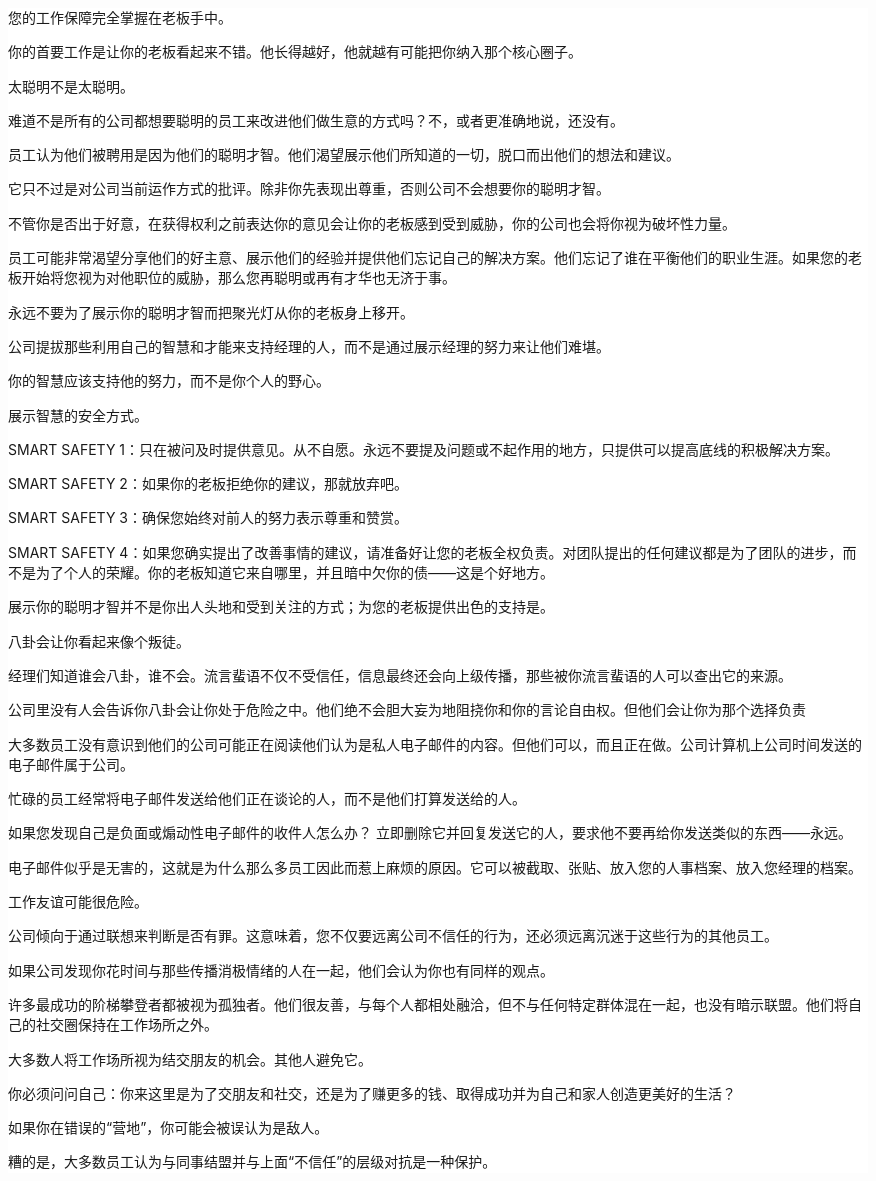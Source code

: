 您的工作保障完全掌握在老板手中。

你的首要工作是让你的老板看起来不错。他长得越好，他就越有可能把你纳入那个核心圈子。

太聪明不是太聪明。

难道不是所有的公司都想要聪明的员工来改进他们做生意的方式吗？不，或者更准确地说，还没有。

员工认为他们被聘用是因为他们的聪明才智。他们渴望展示他们所知道的一切，脱口而出他们的想法和建议。

它只不过是对公司当前运作方式的批评。除非你先表现出尊重，否则公司不会想要你的聪明才智。

不管你是否出于好意，在获得权利之前表达你的意见会让你的老板感到受到威胁，你的公司也会将你视为破坏性力量。

员工可能非常渴望分享他们的好主意、展示他们的经验并提供他们忘记自己的解决方案。他们忘记了谁在平衡他们的职业生涯。如果您的老板开始将您视为对他职位的威胁，那么您再聪明或再有才华也无济于事。

永远不要为了展示你的聪明才智而把聚光灯从你的老板身上移开。

公司提拔那些利用自己的智慧和才能来支持经理的人，而不是通过展示经理的努力来让他们难堪。

你的智慧应该支持他的努力，而不是你个人的野心。

展示智慧的安全方式。

SMART SAFETY 1：只在被问及时提供意见。从不自愿。永远不要提及问题或不起作用的地方，只提供可以提高底线的积极解决方案。

SMART SAFETY 2：如果你的老板拒绝你的建议，那就放弃吧。

SMART SAFETY 3：确保您始终对前人的努力表示尊重和赞赏。

SMART SAFETY 4：如果您确实提出了改善事情的建议，请准备好让您的老板全权负责。对团队提出的任何建议都是为了团队的进步，而不是为了个人的荣耀。你的老板知道它来自哪里，并且暗中欠你的债——这是个好地方。

展示你的聪明才智并不是你出人头地和受到关注的方式；为您的老板提供出色的支持是。

八卦会让你看起来像个叛徒。

经理们知道谁会八卦，谁不会。流言蜚语不仅不受信任，信息最终还会向上级传播，那些被你流言蜚语的人可以查出它的来源。

公司里没有人会告诉你八卦会让你处于危险之中。他们绝不会胆大妄为地阻挠你和你的言论自由权。但他们会让你为那个选择负责

大多数员工没有意识到他们的公司可能正在阅读他们认为是私人电子邮件的内容。但他们可以，而且正在做。公司计算机上公司时间发送的电子邮件属于公司。

忙碌的员工经常将电子邮件发送给他们正在谈论的人，而不是他们打算发送给的人。

如果您发现自己是负面或煽动性电子邮件的收件人怎么办？ 立即删除它并回复发送它的人，要求他不要再给你发送类似的东西——永远。

电子邮件似乎是无害的，这就是为什么那么多员工因此而惹上麻烦的原因。它可以被截取、张贴、放入您的人事档案、放入您经理的档案。

工作友谊可能很危险。

公司倾向于通过联想来判断是否有罪。这意味着，您不仅要远离公司不信任的行为，还必须远离沉迷于这些行为的其他员工。

如果公司发现你花时间与那些传播消极情绪的人在一起，他们会认为你也有同样的观点。

许多最成功的阶梯攀登者都被视为孤独者。他们很友善，与每个人都相处融洽，但不与任何特定群体混在一起，也没有暗示联盟。他们将自己的社交圈保持在工作场所之外。

大多数人将工作场所视为结交朋友的机会。其他人避免它。

你必须问问自己：你来这里是为了交朋友和社交，还是为了赚更多的钱、取得成功并为自己和家人创造更美好的生活？

如果你在错误的“营地”，你可能会被误认为是敌人。

糟的是，大多数员工认为与同事结盟并与上面“不信任”的层级对抗是一种保护。
